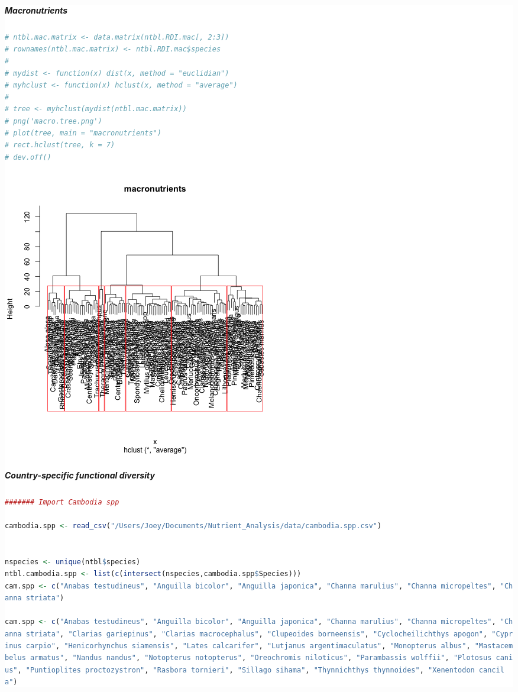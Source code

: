 ##### Macronutrients

```r
# ntbl.mac.matrix <- data.matrix(ntbl.RDI.mac[, 2:3])
# rownames(ntbl.mac.matrix) <- ntbl.RDI.mac$species
# 
# mydist <- function(x) dist(x, method = "euclidian")
# myhclust <- function(x) hclust(x, method = "average")
# 
# tree <- myhclust(mydist(ntbl.mac.matrix))
# png('macro.tree.png')
# plot(tree, main = "macronutrients")
# rect.hclust(tree, k = 7)
# dev.off()
```

![](macro.tree.png)

##### Country-specific functional diversity


```r
####### Import Cambodia spp

cambodia.spp <- read_csv("/Users/Joey/Documents/Nutrient_Analysis/data/cambodia.spp.csv")


nspecies <- unique(ntbl$species)
ntbl.cambodia.spp <- list(c(intersect(nspecies,cambodia.spp$Species)))
cam.spp <- c("Anabas testudineus", "Anguilla bicolor", "Anguilla japonica", "Channa marulius", "Channa micropeltes", "Channa striata")

cam.spp <- c("Anabas testudineus", "Anguilla bicolor", "Anguilla japonica", "Channa marulius", "Channa micropeltes", "Channa striata", "Clarias gariepinus", "Clarias macrocephalus", "Clupeoides borneensis", "Cyclocheilichthys apogon", "Cyprinus carpio", "Henicorhynchus siamensis", "Lates calcarifer", "Lutjanus argentimaculatus", "Monopterus albus", "Mastacembelus armatus", "Nandus nandus", "Notopterus notopterus", "Oreochromis niloticus", "Parambassis wolffii", "Plotosus canius", "Puntioplites proctozystron", "Rasbora tornieri", "Sillago sihama", "Thynnichthys thynnoides", "Xenentodon cancila") 


```